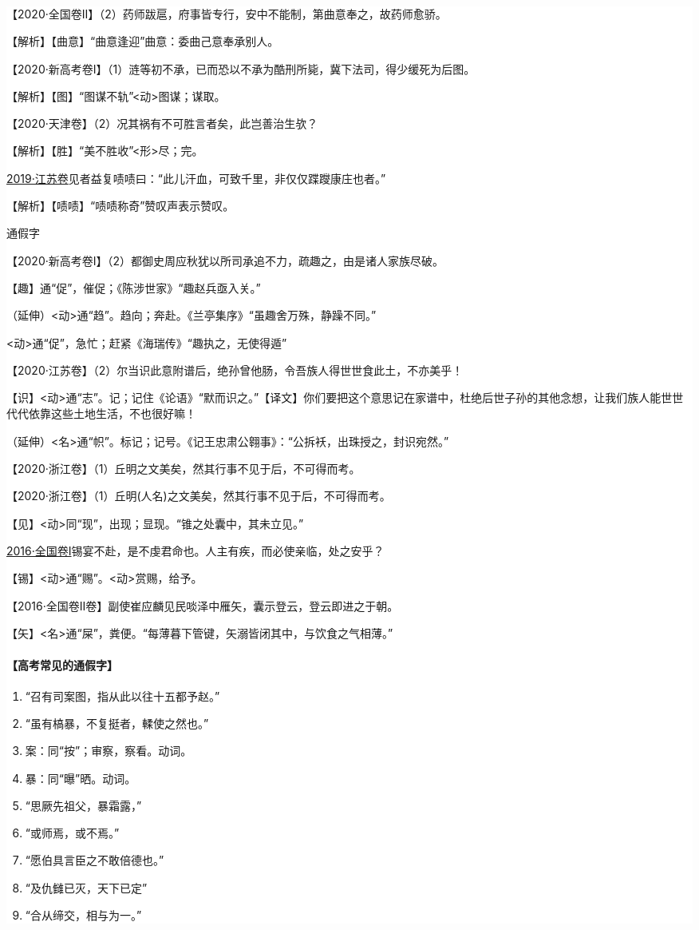 【2020·全国卷Ⅱ】（2）药师跋扈，府事皆专行，安中不能制，第曲意奉之，故药师愈骄。

【解析】【曲意】“曲意逢迎”曲意：委曲己意奉承别人。

【2020·新高考卷Ⅰ】（1）涟等初不承，已而恐以不承为酷刑所毙，冀下法司，得少缓死为后图。

【解析】【图】“图谋不轨”<动>图谋；谋取。

【2020·天津卷】（2）况其祸有不可胜言者矣，此岂善治生欤？

【解析】【胜】“美不胜收”<形>尽；完。

[2019·江苏卷](1)见者益复啧啧曰：“此儿汗血，可致千里，非仅仅蹀躞康庄也者。”

【解析】【啧啧】“啧啧称奇”赞叹声表示赞叹。

通假字

【2020·新高考卷Ⅰ】（2）都御史周应秋犹以所司承追不力，疏趣之，由是诸人家族尽破。

【趣】通“促”，催促；《陈涉世家》“趣赵兵亟入关。”

（延伸）<动>通“趋”。趋向；奔赴。《兰亭集序》“虽趣舍万殊，静躁不同。”

<动>通“促”，急忙；赶紧《海瑞传》“趣执之，无使得遁”

【2020·江苏卷】（2）尔当识此意附谱后，绝孙曾他肠，令吾族人得世世食此土，不亦美乎！

【识】<动>通“志”。记；记住《论语》“默而识之。”【译文】你们要把这个意思记在家谱中，杜绝后世子孙的其他念想，让我们族人能世世代代依靠这些土地生活，不也很好嘛！

（延伸）<名>通“帜”。标记；记号。《记王忠肃公翱事》：“公拆袄，出珠授之，封识宛然。”

【2020·浙江卷】（1）丘明之文美矣，然其行事不见于后，不可得而考。

【2020·浙江卷】（1）丘明(人名)之文美矣，然其行事不见于后，不可得而考。

【见】<动>同“现”，出现；显现。“锥之处囊中，其未立见。”

[2016·全国卷I](1)锡宴不赴，是不虔君命也。人主有疾，而必使亲临，处之安乎？

【锡】<动>通“赐”。<动>赏赐，给予。

【2016·全国卷Ⅱ卷】副使崔应麟见民啖泽中雁矢，囊示登云，登云即进之于朝。

【矢】<名>通“屎”，粪便。“每薄暮下管键，矢溺皆闭其中，与饮食之气相薄。”

#### 【高考常见的通假字】

1. “召有司案图，指从此以往十五都予赵。”

2. “虽有槁暴，不复挺者，輮使之然也。”

3. 案：同“按”；审察，察看。动词。

4. 暴：同“曝”晒。动词。

5. “思厥先祖父，暴霜露，”

6. “或师焉，或不焉。”

7. “愿伯具言臣之不敢倍德也。”

8. “及仇雠已灭，天下已定”

9. “合从缔交，相与为一。”
